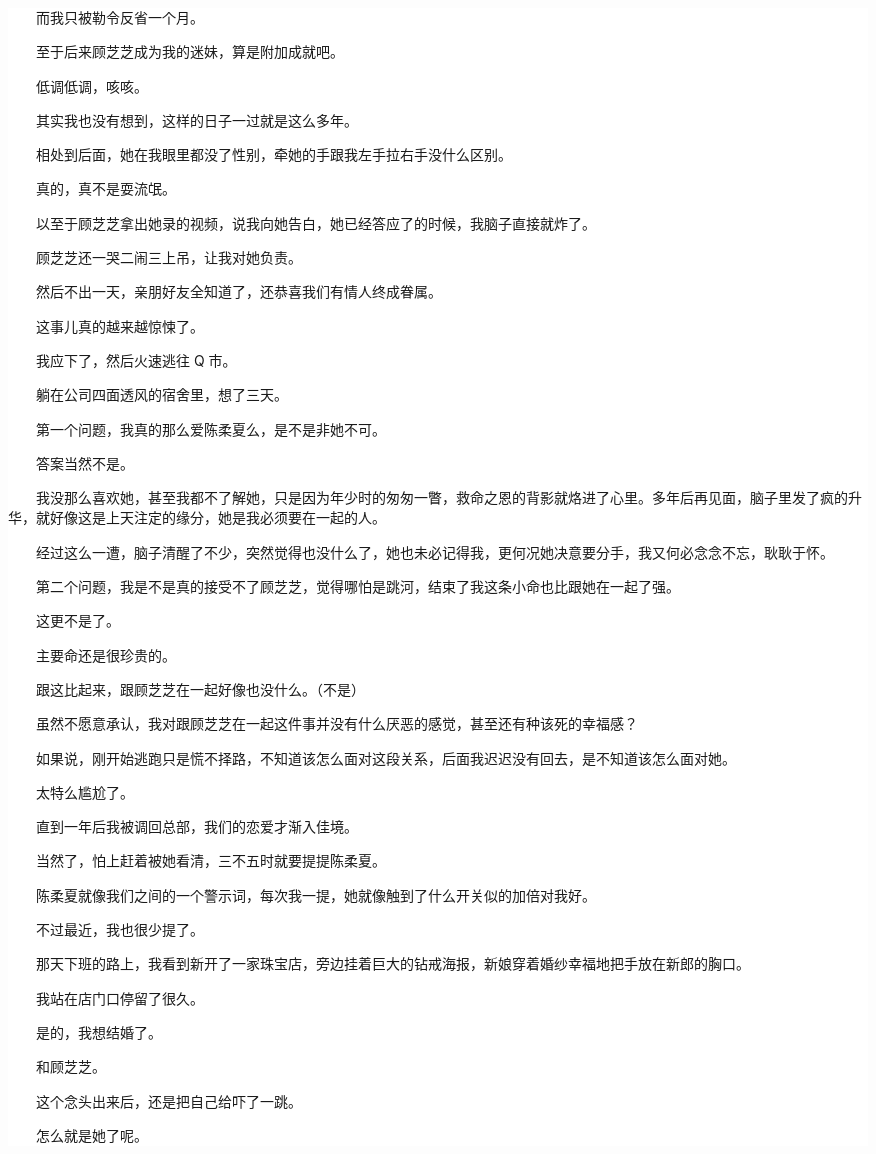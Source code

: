 &emsp;&emsp;而我只被勒令反省一个月。  
  
&emsp;&emsp;至于后来顾芝芝成为我的迷妹，算是附加成就吧。  
  
&emsp;&emsp;低调低调，咳咳。  
  
&emsp;&emsp;其实我也没有想到，这样的日子一过就是这么多年。  
  
&emsp;&emsp;相处到后面，她在我眼里都没了性别，牵她的手跟我左手拉右手没什么区别。  
  
&emsp;&emsp;真的，真不是耍流氓。  
  
&emsp;&emsp;以至于顾芝芝拿出她录的视频，说我向她告白，她已经答应了的时候，我脑子直接就炸了。  
  
&emsp;&emsp;顾芝芝还一哭二闹三上吊，让我对她负责。  
  
&emsp;&emsp;然后不出一天，亲朋好友全知道了，还恭喜我们有情人终成眷属。  
  
&emsp;&emsp;这事儿真的越来越惊悚了。  
  
&emsp;&emsp;我应下了，然后火速逃往 Q 市。  
  
&emsp;&emsp;躺在公司四面透风的宿舍里，想了三天。  
  
&emsp;&emsp;第一个问题，我真的那么爱陈柔夏么，是不是非她不可。  
  
&emsp;&emsp;答案当然不是。  
  
&emsp;&emsp;我没那么喜欢她，甚至我都不了解她，只是因为年少时的匆匆一瞥，救命之恩的背影就烙进了心里。多年后再见面，脑子里发了疯的升华，就好像这是上天注定的缘分，她是我必须要在一起的人。  
  
&emsp;&emsp;经过这么一遭，脑子清醒了不少，突然觉得也没什么了，她也未必记得我，更何况她决意要分手，我又何必念念不忘，耿耿于怀。  
  
&emsp;&emsp;第二个问题，我是不是真的接受不了顾芝芝，觉得哪怕是跳河，结束了我这条小命也比跟她在一起了强。  
  
&emsp;&emsp;这更不是了。  
  
&emsp;&emsp;主要命还是很珍贵的。  
  
&emsp;&emsp;跟这比起来，跟顾芝芝在一起好像也没什么。（不是）  
  
&emsp;&emsp;虽然不愿意承认，我对跟顾芝芝在一起这件事并没有什么厌恶的感觉，甚至还有种该死的幸福感？  
  
&emsp;&emsp;如果说，刚开始逃跑只是慌不择路，不知道该怎么面对这段关系，后面我迟迟没有回去，是不知道该怎么面对她。  
  
&emsp;&emsp;太特么尴尬了。  
  
&emsp;&emsp;直到一年后我被调回总部，我们的恋爱才渐入佳境。  
  
&emsp;&emsp;当然了，怕上赶着被她看清，三不五时就要提提陈柔夏。  
  
&emsp;&emsp;陈柔夏就像我们之间的一个警示词，每次我一提，她就像触到了什么开关似的加倍对我好。  
  
&emsp;&emsp;不过最近，我也很少提了。  
  
&emsp;&emsp;那天下班的路上，我看到新开了一家珠宝店，旁边挂着巨大的钻戒海报，新娘穿着婚纱幸福地把手放在新郎的胸口。  
  
&emsp;&emsp;我站在店门口停留了很久。  
  
&emsp;&emsp;是的，我想结婚了。  
  
&emsp;&emsp;和顾芝芝。  
  
&emsp;&emsp;这个念头出来后，还是把自己给吓了一跳。  
  
&emsp;&emsp;怎么就是她了呢。  
  